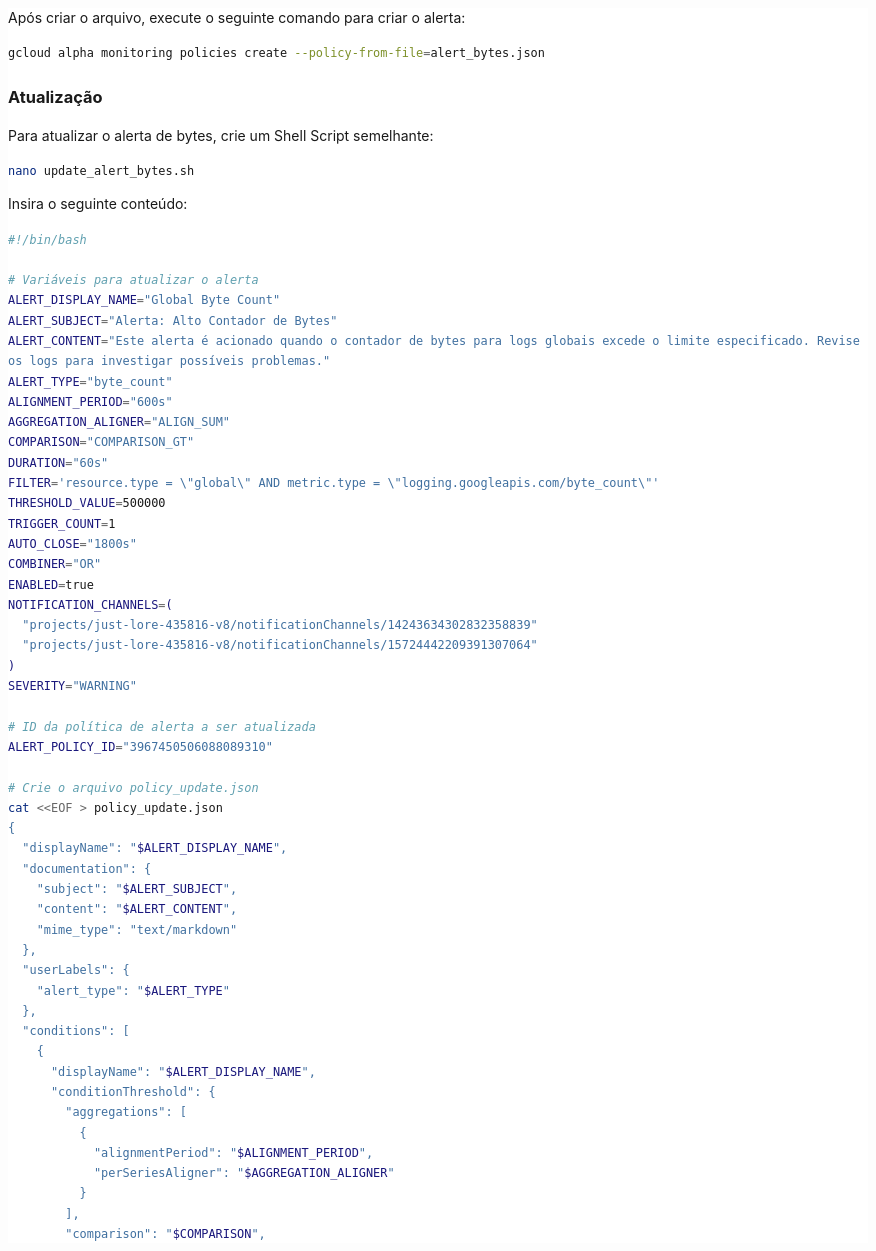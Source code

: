 Após criar o arquivo, execute o seguinte comando para criar o alerta:

```bash
gcloud alpha monitoring policies create --policy-from-file=alert_bytes.json
```

### Atualização

Para atualizar o alerta de bytes, crie um Shell Script semelhante:

```bash
nano update_alert_bytes.sh
```

Insira o seguinte conteúdo:

```bash
#!/bin/bash

# Variáveis para atualizar o alerta
ALERT_DISPLAY_NAME="Global Byte Count"
ALERT_SUBJECT="Alerta: Alto Contador de Bytes"
ALERT_CONTENT="Este alerta é acionado quando o contador de bytes para logs globais excede o limite especificado. Revise os logs para investigar possíveis problemas."
ALERT_TYPE="byte_count"
ALIGNMENT_PERIOD="600s"
AGGREGATION_ALIGNER="ALIGN_SUM"
COMPARISON="COMPARISON_GT"
DURATION="60s"
FILTER='resource.type = \"global\" AND metric.type = \"logging.googleapis.com/byte_count\"'
THRESHOLD_VALUE=500000
TRIGGER_COUNT=1
AUTO_CLOSE="1800s"
COMBINER="OR"
ENABLED=true
NOTIFICATION_CHANNELS=(
  "projects/just-lore-435816-v8/notificationChannels/14243634302832358839"
  "projects/just-lore-435816-v8/notificationChannels/15724442209391307064"
)
SEVERITY="WARNING"

# ID da política de alerta a ser atualizada
ALERT_POLICY_ID="3967450506088089310"

# Crie o arquivo policy_update.json
cat <<EOF > policy_update.json
{
  "displayName": "$ALERT_DISPLAY_NAME",
  "documentation": {
    "subject": "$ALERT_SUBJECT",
    "content": "$ALERT_CONTENT",
    "mime_type": "text/markdown"
  },
  "userLabels": {
    "alert_type": "$ALERT_TYPE"
  },
  "conditions": [
    {
      "displayName": "$ALERT_DISPLAY_NAME",
      "conditionThreshold": {
        "aggregations": [
          {
            "alignmentPeriod": "$ALIGNMENT_PERIOD",
            "perSeriesAligner": "$AGGREGATION_ALIGNER"
          }
        ],
        "comparison": "$COMPARISON",
```